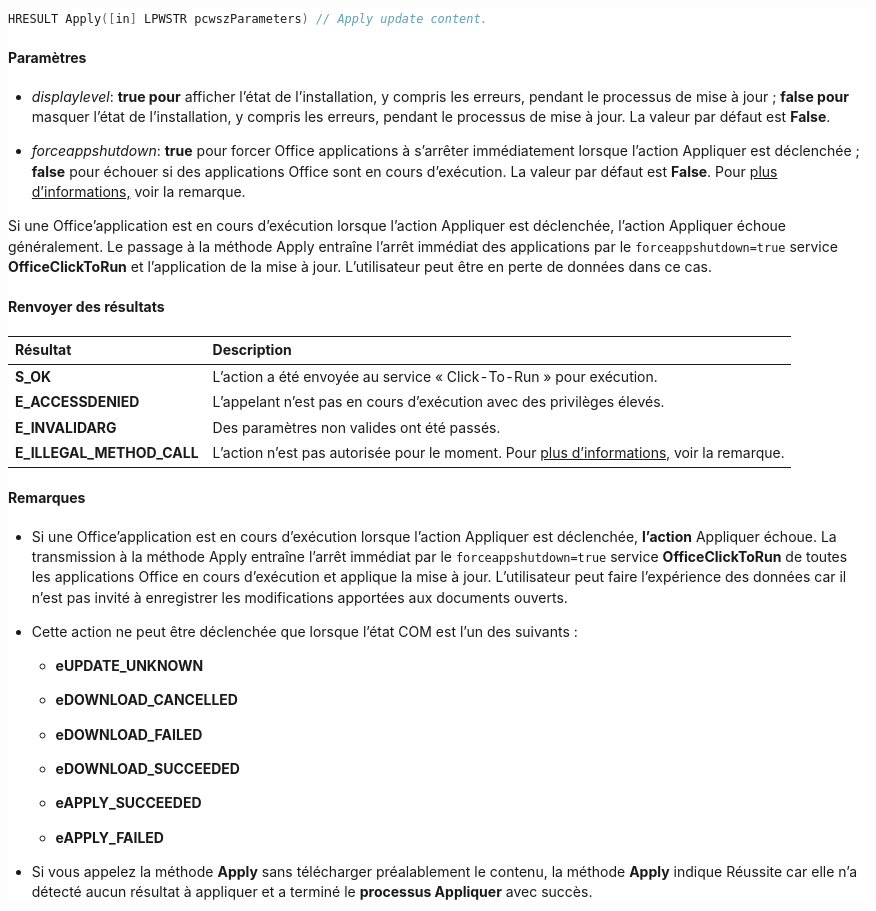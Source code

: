 ```cpp
HRESULT Apply([in] LPWSTR pcwszParameters) // Apply update content.
```

#### <a name="parameters"></a>Paramètres

-  _displaylevel_: **true pour** afficher l’état de l’installation, y compris les erreurs, pendant le processus de mise à jour ; **false pour** masquer l’état de l’installation, y compris les erreurs, pendant le processus de mise à jour. La valeur par défaut est **False**.
    
-  _forceappshutdown_: **true** pour forcer Office applications à s’arrêter immédiatement lorsque l’action  Appliquer est déclenchée ; **false** pour échouer si des applications Office sont en cours d’exécution. La valeur par défaut est **False**. Pour [plus d’informations,](#bk_ApplyRemark) voir la remarque. 
    
  Si une Office’application est en  cours d’exécution lorsque l’action Appliquer est déclenchée, l’action  Appliquer échoue généralement. Le passage à la méthode Apply entraîne l’arrêt immédiat des applications par le `forceappshutdown=true` service  **OfficeClickToRun** et l’application de la mise à jour. L’utilisateur peut être en perte de données dans ce cas. 
    
#### <a name="return-results"></a>Renvoyer des résultats

|**Résultat**|**Description**|
|:-----|:-----|
|**S_OK** <br/> |L’action a été envoyée au service « Click-To-Run » pour exécution.  <br/> |
|**E_ACCESSDENIED** <br/> |L’appelant n’est pas en cours d’exécution avec des privilèges élevés.  <br/> |
|**E_INVALIDARG** <br/> |Des paramètres non valides ont été passés.  <br/> |
|**E_ILLEGAL_METHOD_CALL** <br/> |L’action n’est pas autorisée pour le moment. Pour [plus d’informations,](#bk_ApplyRemark) voir la remarque.  <br/> |

<a name="bk_ApplyRemark"></a>

#### <a name="remarks"></a>Remarques

- Si une Office’application est  en cours d’exécution lorsque l’action Appliquer est déclenchée, **l’action** Appliquer échoue. La transmission à la méthode Apply entraîne l’arrêt immédiat par le `forceappshutdown=true` service  **OfficeClickToRun** de toutes les applications Office en cours d’exécution et applique la mise à jour. L’utilisateur peut faire l’expérience des données car il n’est pas invité à enregistrer les modifications apportées aux documents ouverts. 
    
- Cette action ne peut être déclenchée que lorsque l’état COM est l’un des suivants : 
    
  - **eUPDATE_UNKNOWN**
    
  - **eDOWNLOAD_CANCELLED**
    
  - **eDOWNLOAD_FAILED**
    
  - **eDOWNLOAD_SUCCEEDED**
    
  - **eAPPLY_SUCCEEDED**
    
  - **eAPPLY_FAILED**
    
- Si vous appelez la méthode **Apply** sans télécharger  préalablement le contenu, la méthode **Apply** indique Réussite car elle n’a détecté aucun résultat à appliquer et a terminé le **processus Appliquer** avec succès. 
    